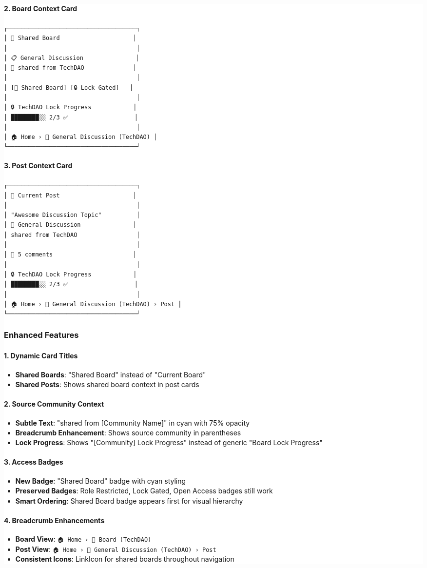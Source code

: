 #### **2. Board Context Card**
```
┌─────────────────────────────────────┐
│ 🔗 Shared Board                     │
│                                     │
│ 📋 General Discussion               │
│ 🔗 shared from TechDAO              │
│                                     │
│ [🔗 Shared Board] [🔒 Lock Gated]   │
│                                     │
│ 🔒 TechDAO Lock Progress            │
│ ████████░░ 2/3 ✅                   │
│                                     │
│ 🏠 Home › 🔗 General Discussion (TechDAO) │
└─────────────────────────────────────┘
```

#### **3. Post Context Card**
```
┌─────────────────────────────────────┐
│ 📄 Current Post                     │
│                                     │
│ "Awesome Discussion Topic"          │
│ 🔗 General Discussion               │
│ shared from TechDAO                 │
│                                     │
│ 💬 5 comments                       │
│                                     │
│ 🔒 TechDAO Lock Progress            │
│ ████████░░ 2/3 ✅                   │
│                                     │
│ 🏠 Home › 🔗 General Discussion (TechDAO) › Post │
└─────────────────────────────────────┘
```

### Enhanced Features

#### **1. Dynamic Card Titles**
- **Shared Boards**: "Shared Board" instead of "Current Board"
- **Shared Posts**: Shows shared board context in post cards

#### **2. Source Community Context**
- **Subtle Text**: "shared from [Community Name]" in cyan with 75% opacity
- **Breadcrumb Enhancement**: Shows source community in parentheses
- **Lock Progress**: Shows "[Community] Lock Progress" instead of generic "Board Lock Progress"

#### **3. Access Badges**
- **New Badge**: "Shared Board" badge with cyan styling
- **Preserved Badges**: Role Restricted, Lock Gated, Open Access badges still work
- **Smart Ordering**: Shared Board badge appears first for visual hierarchy

#### **4. Breadcrumb Enhancements**
- **Board View**: `🏠 Home › 🔗 Board (TechDAO)`
- **Post View**: `🏠 Home › 🔗 General Discussion (TechDAO) › Post`
- **Consistent Icons**: LinkIcon for shared boards throughout navigation
